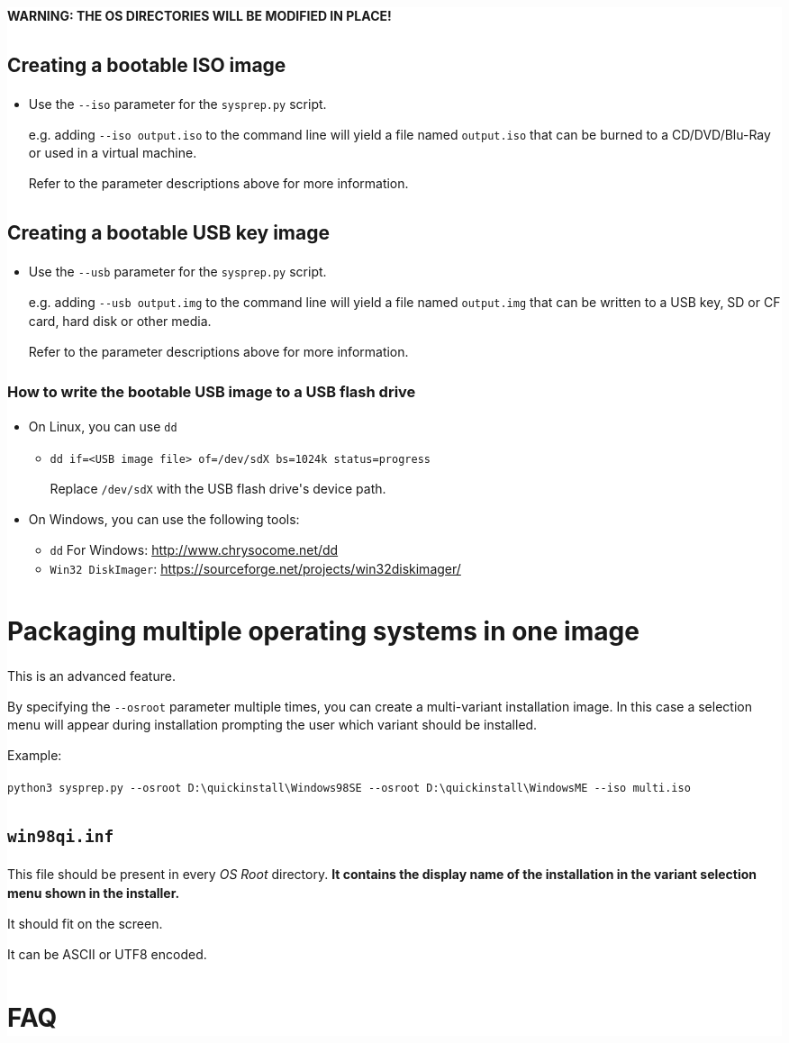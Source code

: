   **WARNING: THE OS DIRECTORIES WILL BE MODIFIED IN PLACE!**

## Creating a bootable ISO image

- Use the `--iso` parameter for the `sysprep.py` script.

  e.g. adding `--iso output.iso` to the command line will yield a file named `output.iso` that can be burned to a CD/DVD/Blu-Ray or used in a virtual machine.

  Refer to the parameter descriptions above for more information.


## Creating a bootable USB key image

- Use the `--usb` parameter for the `sysprep.py` script.

  e.g. adding `--usb output.img` to the command line will yield a file named `output.img` that can be written to a USB key, SD or CF card, hard disk or other media.

  Refer to the parameter descriptions above for more information.

### How to write the bootable USB image to a USB flash drive

- On Linux, you can use `dd`
  - `dd if=<USB image file> of=/dev/sdX bs=1024k status=progress`
    
    Replace `/dev/sdX` with the USB flash drive's device path.

- On Windows, you can use the following tools:
  - `dd` For Windows: http://www.chrysocome.net/dd
  - `Win32 DiskImager`: https://sourceforge.net/projects/win32diskimager/

# Packaging multiple operating systems in one image

This is an advanced feature.

By specifying the `--osroot` parameter multiple times, you can create a multi-variant installation image. In this case a selection menu will appear during installation prompting the user which variant should be installed.

Example:

`python3 sysprep.py --osroot D:\quickinstall\Windows98SE --osroot D:\quickinstall\WindowsME --iso multi.iso`

## `win98qi.inf`

This file should be present in every *OS Root* directory. **It contains the display name of the installation in the variant selection menu shown in the installer.**

It should fit on the screen.

It can be ASCII or UTF8 encoded.

# FAQ
